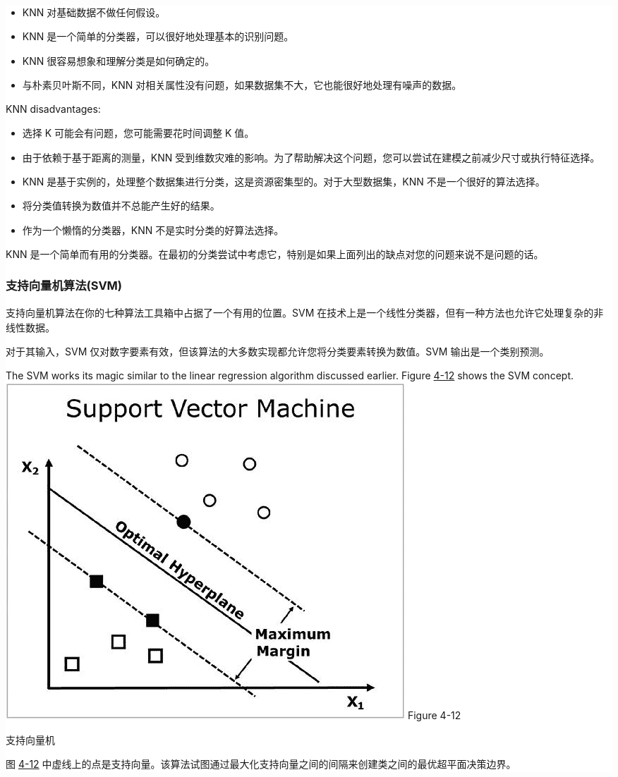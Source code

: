 *   KNN 对基础数据不做任何假设。

*   KNN 是一个简单的分类器，可以很好地处理基本的识别问题。

*   KNN 很容易想象和理解分类是如何确定的。

*   与朴素贝叶斯不同，KNN 对相关属性没有问题，如果数据集不大，它也能很好地处理有噪声的数据。

KNN disadvantages:

*   选择 K 可能会有问题，您可能需要花时间调整 K 值。

*   由于依赖于基于距离的测量，KNN 受到维数灾难的影响。为了帮助解决这个问题，您可以尝试在建模之前减少尺寸或执行特征选择。

*   KNN 是基于实例的，处理整个数据集进行分类，这是资源密集型的。对于大型数据集，KNN 不是一个很好的算法选择。

*   将分类值转换为数值并不总能产生好的结果。

*   作为一个懒惰的分类器，KNN 不是实时分类的好算法选择。

KNN 是一个简单而有用的分类器。在最初的分类尝试中考虑它，特别是如果上面列出的缺点对您的问题来说不是问题的话。

### 支持向量机算法(SVM)

支持向量机算法在你的七种算法工具箱中占据了一个有用的位置。SVM 在技术上是一个线性分类器，但有一种方法也允许它处理复杂的非线性数据。

对于其输入，SVM 仅对数字要素有效，但该算法的大多数实现都允许您将分类要素转换为数值。SVM 输出是一个类别预测。

The SVM works its magic similar to the linear regression algorithm discussed earlier. Figure [4-12](#Fig12) shows the SVM concept.![img/468661_1_En_4_Chapter/468661_1_En_4_Fig12_HTML.jpg](img/468661_1_En_4_Fig12_HTML.jpg) Figure 4-12

支持向量机

图 [4-12](#Fig12) 中虚线上的点是支持向量。该算法试图通过最大化支持向量之间的间隔来创建类之间的最优超平面决策边界。
